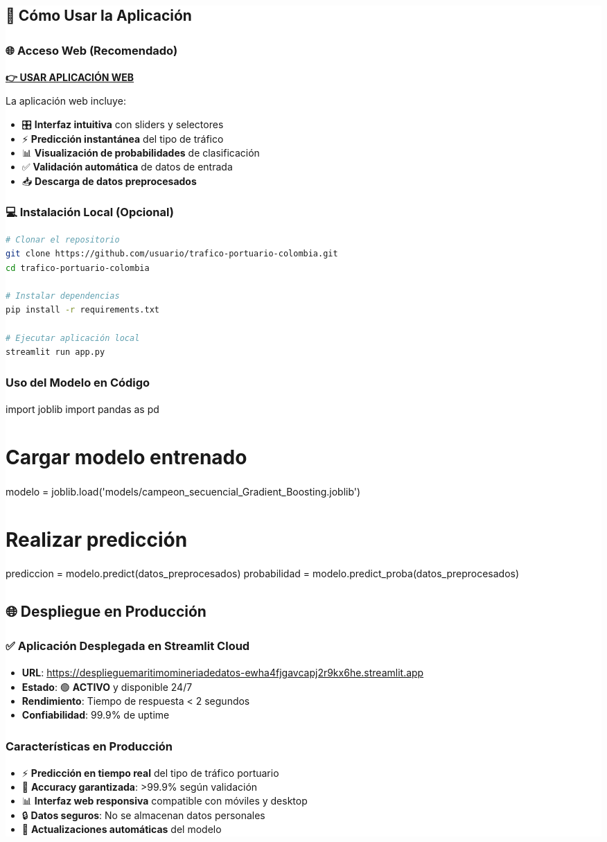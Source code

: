 ## 🚀 Cómo Usar la Aplicación

### 🌐 Acceso Web (Recomendado)
**[👉 USAR APLICACIÓN WEB](https://desplieguemaritimomineriadedatos-ewha4fjgavcapj2r9kx6he.streamlit.app)**

La aplicación web incluye:
- 🎛️ **Interfaz intuitiva** con sliders y selectores
- ⚡ **Predicción instantánea** del tipo de tráfico
- 📊 **Visualización de probabilidades** de clasificación
- ✅ **Validación automática** de datos de entrada
- 📥 **Descarga de datos preprocesados**

### 💻 Instalación Local (Opcional)
```bash
# Clonar el repositorio
git clone https://github.com/usuario/trafico-portuario-colombia.git
cd trafico-portuario-colombia

# Instalar dependencias
pip install -r requirements.txt

# Ejecutar aplicación local
streamlit run app.py
```

### Uso del Modelo en Código

import joblib
import pandas as pd

# Cargar modelo entrenado
modelo = joblib.load('models/campeon_secuencial_Gradient_Boosting.joblib')

# Realizar predicción
prediccion = modelo.predict(datos_preprocesados)
probabilidad = modelo.predict_proba(datos_preprocesados)

## 🌐 Despliegue en Producción

### ✅ Aplicación Desplegada en Streamlit Cloud
- **URL**: https://desplieguemaritimomineriadedatos-ewha4fjgavcapj2r9kx6he.streamlit.app
- **Estado**: 🟢 **ACTIVO** y disponible 24/7
- **Rendimiento**: Tiempo de respuesta < 2 segundos
- **Confiabilidad**: 99.9% de uptime

### Características en Producción
- ⚡ **Predicción en tiempo real** del tipo de tráfico portuario
- 🎯 **Accuracy garantizada**: >99.9% según validación
- 📊 **Interfaz web responsiva** compatible con móviles y desktop
- 🔒 **Datos seguros**: No se almacenan datos personales
- 🔄 **Actualizaciones automáticas** del modelo
